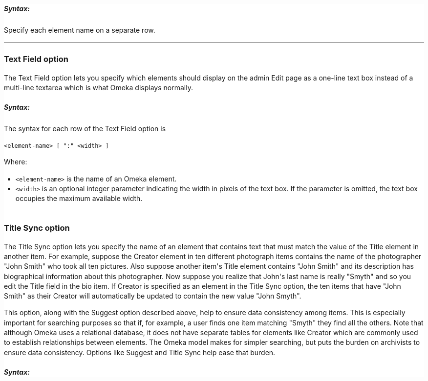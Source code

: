 ##### Syntax:

Specify each element name on a separate row.

---
### Text Field option
The Text Field option lets you specify which elements should display on the admin Edit page as a one-line text box
instead of a multi-line textarea which is what Omeka displays normally.

##### Syntax:

The syntax for each row of the Text Field option is
``` plaintext
<element-name> [ ":" <width> ]
```

Where:

-   `<element-name>` is the name of an Omeka element.
-   `<width>` is an optional integer parameter indicating the width in pixels of the text box. If the parameter is omitted, the 
text box occupies the maximum available width.

---
### Title Sync option
The Title Sync option lets you specify the name of an element that contains text that must match the value of the Title
element in another item. For example, suppose the Creator element in ten different photograph items contains the name
of the photographer "John Smith" who took all ten pictures. Also suppose another item's Title element contains "John
Smith" and its description has biographical information about this photographer. Now suppose you realize that John's 
last name is really "Smyth" and so you edit the Title field in the bio item. If Creator is specified as an element in
the Title Sync option, the ten items that have "John Smith" as their Creator will automatically be updated to contain
the new value "John Smyth".

This option, along with the Suggest option described above, help to ensure data consistency among items. This is
especially important for searching purposes so that if, for example, a user finds one item matching "Smyth" they find
all the others. Note that although Omeka uses a relational database, it does not have separate tables for elements
like Creator which are commonly used to establish relationships between elements. The Omeka model makes for simpler
searching, but puts the burden on archivists to ensure data consistency. Options like Suggest and Title Sync help ease
that burden.
 

##### Syntax:


[AvantAdmin]:         avantadmin.md
[AvantCommon]:        avantcommon.md
[AvantCustom]:        avantcustom.md
[AvantDPLA]:          avantdpla.md
[AvantElements]:      avantelements.md
[AvantRelationships]: avantrelationships.md
[AvantSearch]:        avantsearch.md
[AvantS3]:            avants3.md
[AvantZoom]:          avantzoom.md